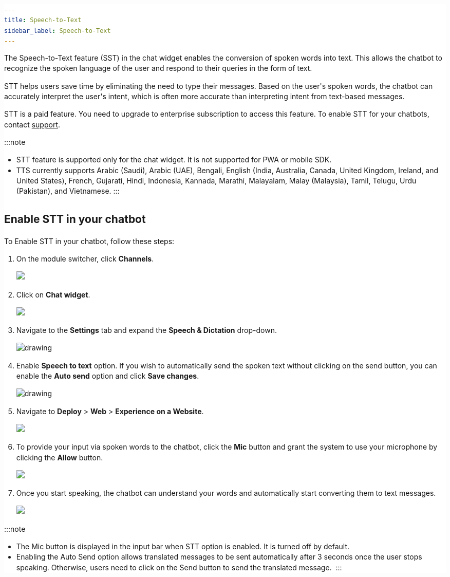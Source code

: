 ```yaml
---
title: Speech-to-Text
sidebar_label: Speech-to-Text
---
```


The Speech-to-Text feature (SST) in the chat widget enables the conversion of spoken words into text. This allows the chatbot to recognize the spoken language of the user and respond to their queries in the form of text. 

STT helps users save time by eliminating the need to type their messages. Based on the user's spoken words, the chatbot can accurately interpret the user's intent, which is often more accurate than interpreting intent from text-based messages.

STT is a paid feature. You need to upgrade to enterprise subscription to access this feature. To enable STT for your chatbots, contact [support](mailto:support@yellow.ai).

:::note
* STT feature is supported only for the chat widget. It is not supported for PWA or mobile SDK.
* TTS currently supports Arabic (Saudi), Arabic (UAE), Bengali, English (India, Australia, Canada, United Kingdom, Ireland, and United States), French, Gujarati, Hindi, Indonesia, Kannada, Marathi, Malayalam, Malay (Malaysia), Tamil, Telugu, Urdu (Pakistan), and Vietnamese.
:::

## Enable STT in your chatbot

To Enable STT in your chatbot, follow these steps:

1. On the module switcher, click **Channels**.

    ![](https://i.imgur.com/UuFZ2eR.png)

2. Click on **Chat widget**.

    ![](https://i.imgur.com/1KzP77W.png)
	
3. Navigate to the **Settings** tab and expand the **Speech & Dictation** drop-down.
  
    <img src="https://i.imgur.com/Fo2sgOa.png)" alt="drawing" width="70%"/>

4. Enable **Speech to text** option. If you wish to automatically send the spoken text without clicking on the send button, you can enable the **Auto send** option and click **Save changes**.  

    <img src="https://i.imgur.com/JRE5ejK.png)" alt="drawing" width="70%"/>

5. Navigate to **Deploy** > **Web** > **Experience on a Website**.

     <img src="https://i.imgur.com/r3eNUCT.png" width="70%"/>

6. To provide your input via spoken words to the chatbot, click the **Mic** button and grant the system to use your microphone by clicking the **Allow** button.

   ![](https://i.imgur.com/QqZmWmV.png)

7. Once you start speaking, the chatbot can understand your words and automatically start converting them to text messages.

   ![](https://i.imgur.com/QSvEtDx.png)
   
:::note
* The Mic button is displayed in the input bar when STT option is enabled. It is turned off by default. 
* Enabling the Auto Send option allows translated messages to be sent automatically after 3 seconds once the user stops speaking. Otherwise, users need to click on the Send button to send the translated message. 
:::